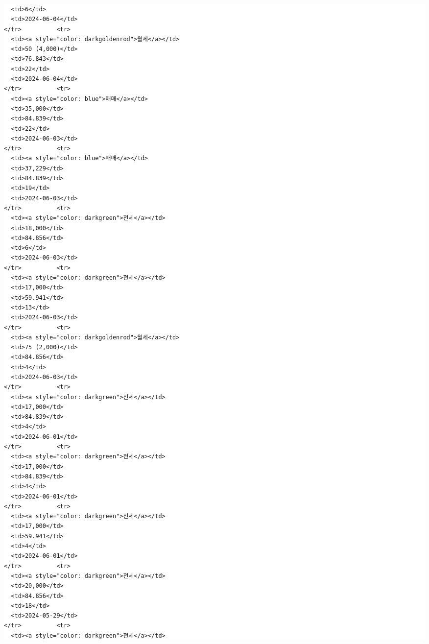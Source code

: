       <td>6</td>
      <td>2024-06-04</td>
    </tr>          <tr>
      <td><a style="color: darkgoldenrod">월세</a></td>
      <td>50 (4,000)</td>
      <td>76.843</td>
      <td>22</td>
      <td>2024-06-04</td>
    </tr>          <tr>
      <td><a style="color: blue">매매</a></td>
      <td>35,000</td>
      <td>84.839</td>
      <td>22</td>
      <td>2024-06-03</td>
    </tr>          <tr>
      <td><a style="color: blue">매매</a></td>
      <td>37,229</td>
      <td>84.839</td>
      <td>19</td>
      <td>2024-06-03</td>
    </tr>          <tr>
      <td><a style="color: darkgreen">전세</a></td>
      <td>18,000</td>
      <td>84.856</td>
      <td>6</td>
      <td>2024-06-03</td>
    </tr>          <tr>
      <td><a style="color: darkgreen">전세</a></td>
      <td>17,000</td>
      <td>59.941</td>
      <td>13</td>
      <td>2024-06-03</td>
    </tr>          <tr>
      <td><a style="color: darkgoldenrod">월세</a></td>
      <td>75 (2,000)</td>
      <td>84.856</td>
      <td>4</td>
      <td>2024-06-03</td>
    </tr>          <tr>
      <td><a style="color: darkgreen">전세</a></td>
      <td>17,000</td>
      <td>84.839</td>
      <td>4</td>
      <td>2024-06-01</td>
    </tr>          <tr>
      <td><a style="color: darkgreen">전세</a></td>
      <td>17,000</td>
      <td>84.839</td>
      <td>4</td>
      <td>2024-06-01</td>
    </tr>          <tr>
      <td><a style="color: darkgreen">전세</a></td>
      <td>17,000</td>
      <td>59.941</td>
      <td>4</td>
      <td>2024-06-01</td>
    </tr>          <tr>
      <td><a style="color: darkgreen">전세</a></td>
      <td>20,000</td>
      <td>84.856</td>
      <td>18</td>
      <td>2024-05-29</td>
    </tr>          <tr>
      <td><a style="color: darkgreen">전세</a></td>